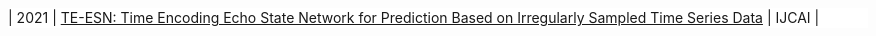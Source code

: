 | 2021 | [](https://www.ijcai.org/proceedings/2021/414)[TE-ESN: Time Encoding Echo State Network for Prediction Based on Irregularly Sampled Time Series Data](https://www.ijcai.org/proceedings/2021/414)                                                                                                                                                                                                                                                                                                                                                                                                                                                                                                                                                                                                                                                                                                                                                                                                                                                                                                                                                                                                                                                                                                                                                                                                                                                                                                                                                                                                                                                                                                                                                                                                                                                                                                                                                                                                                                                                                                                                                                                                                                                                                                                                                                                                                                                                                                                                                                                                                                                                                                                                                                                                                                                                                                                                                                                                                                                                                                                                                                                                                                                                                                                                                                                                                                                                                                                                                                                                                                                                                                                                                                                                                                                                                                                                                                                                                                                                                                                                                                                                                                                                                                                                                                                                                                                                                              | IJCAI                |